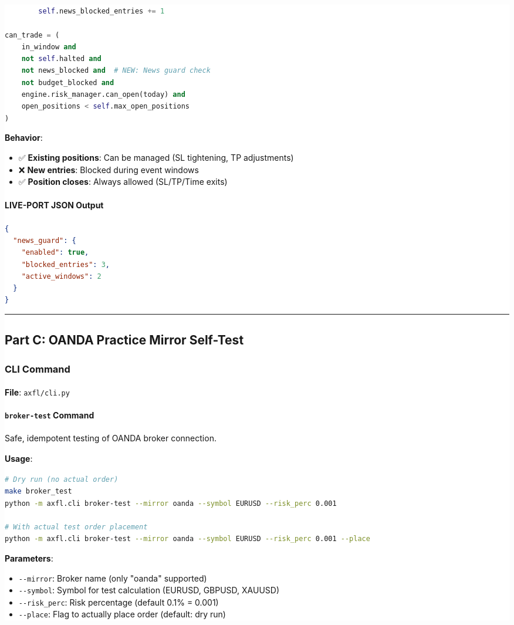 ```python
        self.news_blocked_entries += 1

can_trade = (
    in_window and
    not self.halted and
    not news_blocked and  # NEW: News guard check
    not budget_blocked and
    engine.risk_manager.can_open(today) and
    open_positions < self.max_open_positions
)
```

**Behavior**:
- ✅ **Existing positions**: Can be managed (SL tightening, TP adjustments)
- ❌ **New entries**: Blocked during event windows
- ✅ **Position closes**: Always allowed (SL/TP/Time exits)

#### LIVE-PORT JSON Output

```json
{
  "news_guard": {
    "enabled": true,
    "blocked_entries": 3,
    "active_windows": 2
  }
}
```

---

## Part C: OANDA Practice Mirror Self-Test

### CLI Command

**File**: `axfl/cli.py`

#### `broker-test` Command

Safe, idempotent testing of OANDA broker connection.

**Usage**:
```bash
# Dry run (no actual order)
make broker_test
python -m axfl.cli broker-test --mirror oanda --symbol EURUSD --risk_perc 0.001

# With actual test order placement
python -m axfl.cli broker-test --mirror oanda --symbol EURUSD --risk_perc 0.001 --place
```

**Parameters**:
- `--mirror`: Broker name (only "oanda" supported)
- `--symbol`: Symbol for test calculation (EURUSD, GBPUSD, XAUUSD)
- `--risk_perc`: Risk percentage (default 0.1% = 0.001)
- `--place`: Flag to actually place order (default: dry run)
